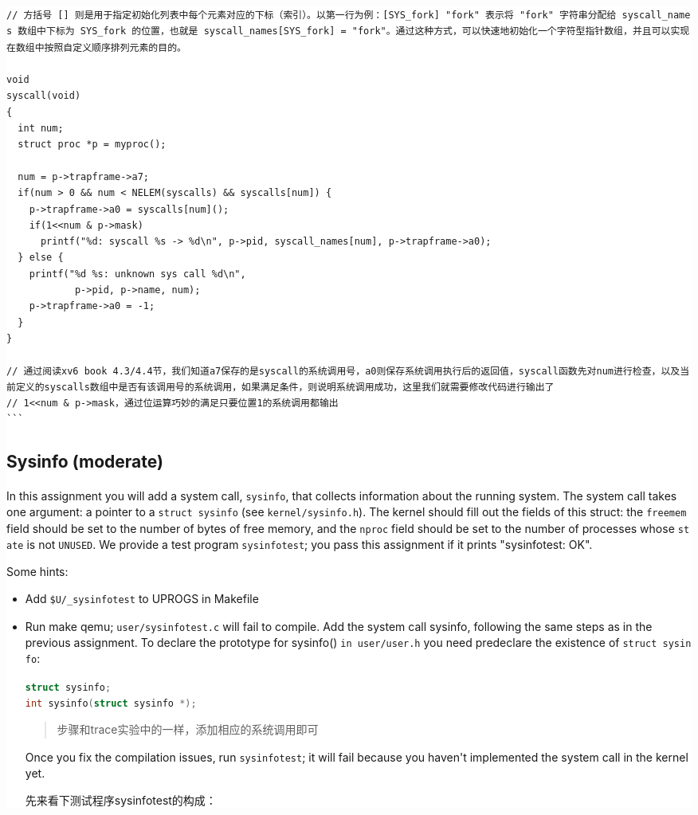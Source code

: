     // 方括号 [] 则是用于指定初始化列表中每个元素对应的下标（索引）。以第一行为例：[SYS_fork] "fork" 表示将 "fork" 字符串分配给 syscall_names 数组中下标为 SYS_fork 的位置，也就是 syscall_names[SYS_fork] = "fork"。通过这种方式，可以快速地初始化一个字符型指针数组，并且可以实现在数组中按照自定义顺序排列元素的目的。
  
    void
    syscall(void)
    {
      int num;
      struct proc *p = myproc();
  
      num = p->trapframe->a7;
      if(num > 0 && num < NELEM(syscalls) && syscalls[num]) {
        p->trapframe->a0 = syscalls[num]();
        if(1<<num & p->mask)
          printf("%d: syscall %s -> %d\n", p->pid, syscall_names[num], p->trapframe->a0);
      } else {
        printf("%d %s: unknown sys call %d\n",
                p->pid, p->name, num);
        p->trapframe->a0 = -1;
      }
    }
  
    // 通过阅读xv6 book 4.3/4.4节，我们知道a7保存的是syscall的系统调用号，a0则保存系统调用执行后的返回值，syscall函数先对num进行检查，以及当前定义的syscalls数组中是否有该调用号的系统调用，如果满足条件，则说明系统调用成功，这里我们就需要修改代码进行输出了
    // 1<<num & p->mask，通过位运算巧妙的满足只要位置1的系统调用都输出
    ```

## Sysinfo (moderate)

In this assignment you will add a system call, `sysinfo`, that collects information about the running system. The system call takes one argument: a pointer to a `struct sysinfo` (see `kernel/sysinfo.h`). The kernel should fill out the fields of this struct: the `freemem` field should be set to the number of bytes of free memory, and the `nproc` field should be set to the number of processes whose `state` is not `UNUSED`. We provide a test program `sysinfotest`; you pass this assignment if it prints "sysinfotest: OK".

Some hints:

- Add `$U/_sysinfotest` to UPROGS in Makefile

- Run make qemu; `user/sysinfotest.c` will fail to compile. Add the system call sysinfo, following the same steps as in the previous assignment. To declare the prototype for sysinfo() `in user/user.h` you need predeclare the existence of `struct sysinfo`:

  ```c
  struct sysinfo;
  int sysinfo(struct sysinfo *); 
  ```

  > 步骤和trace实验中的一样，添加相应的系统调用即可

  Once you fix the compilation issues, run `sysinfotest`; it will fail because you haven't implemented the system call in the kernel yet.

  先来看下测试程序sysinfotest的构成：
